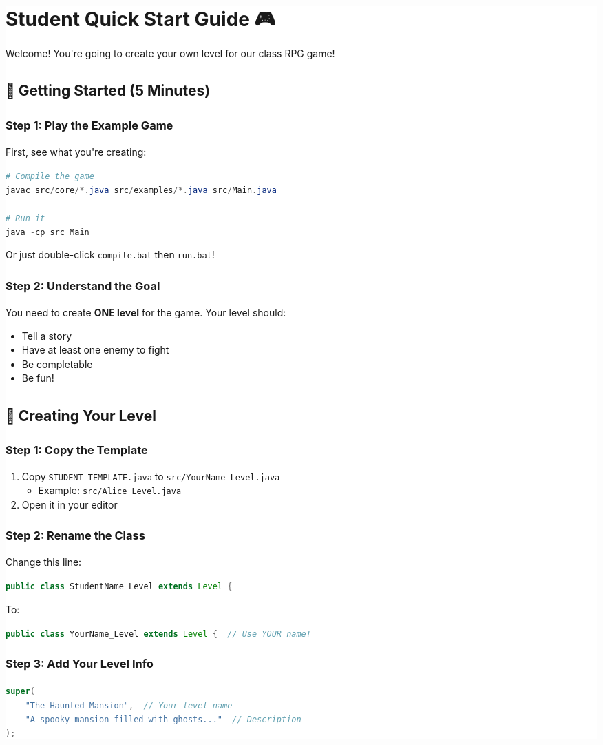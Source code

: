 # Student Quick Start Guide 🎮

Welcome! You're going to create your own level for our class RPG game!

## 🚀 Getting Started (5 Minutes)

### Step 1: Play the Example Game
First, see what you're creating:

```powershell
# Compile the game
javac src/core/*.java src/examples/*.java src/Main.java

# Run it
java -cp src Main
```

Or just double-click `compile.bat` then `run.bat`!

### Step 2: Understand the Goal

You need to create **ONE level** for the game. Your level should:
- Tell a story
- Have at least one enemy to fight
- Be completable
- Be fun!

## 📝 Creating Your Level

### Step 1: Copy the Template

1. Copy `STUDENT_TEMPLATE.java` to `src/YourName_Level.java`
   - Example: `src/Alice_Level.java`
2. Open it in your editor

### Step 2: Rename the Class

Change this line:
```java
public class StudentName_Level extends Level {
```

To:
```java
public class YourName_Level extends Level {  // Use YOUR name!
```

### Step 3: Add Your Level Info

```java
super(
    "The Haunted Mansion",  // Your level name
    "A spooky mansion filled with ghosts..."  // Description
);
```
